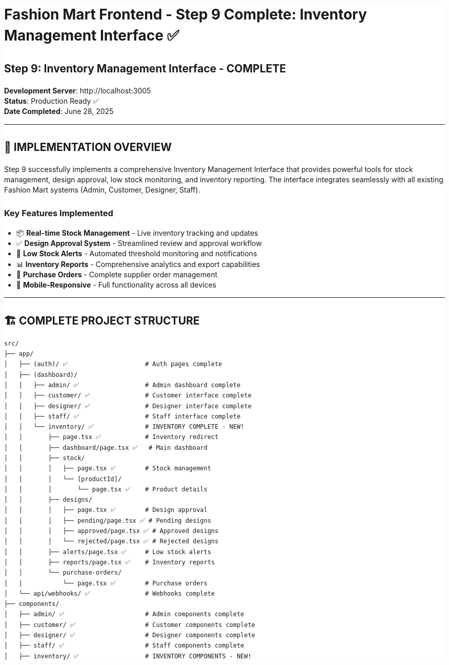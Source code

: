 # Fashion Mart Frontend - Step 9 Complete: Inventory Management Interface ✅

## Step 9: Inventory Management Interface - COMPLETE

**Development Server**: http://localhost:3005  
**Status**: Production Ready ✅  
**Date Completed**: June 28, 2025  

---

## 🎯 IMPLEMENTATION OVERVIEW

Step 9 successfully implements a comprehensive Inventory Management Interface that provides powerful tools for stock management, design approval, low stock monitoring, and inventory reporting. The interface integrates seamlessly with all existing Fashion Mart systems (Admin, Customer, Designer, Staff).

### **Key Features Implemented**
- 📦 **Real-time Stock Management** - Live inventory tracking and updates
- ✅ **Design Approval System** - Streamlined review and approval workflow
- 🚨 **Low Stock Alerts** - Automated threshold monitoring and notifications
- 📊 **Inventory Reports** - Comprehensive analytics and export capabilities
- 🛒 **Purchase Orders** - Complete supplier order management
- 📱 **Mobile-Responsive** - Full functionality across all devices

---

## 🏗️ COMPLETE PROJECT STRUCTURE

```
src/
├── app/
│   ├── (auth)/ ✅                     # Auth pages complete
│   ├── (dashboard)/
│   │   ├── admin/ ✅                  # Admin dashboard complete
│   │   ├── customer/ ✅               # Customer interface complete
│   │   ├── designer/ ✅               # Designer interface complete
│   │   ├── staff/ ✅                  # Staff interface complete
│   │   └── inventory/ ✅              # INVENTORY COMPLETE - NEW!
│   │       ├── page.tsx ✅            # Inventory redirect
│   │       ├── dashboard/page.tsx ✅   # Main dashboard
│   │       ├── stock/
│   │       │   ├── page.tsx ✅        # Stock management
│   │       │   └── [productId]/
│   │       │       └── page.tsx ✅    # Product details
│   │       ├── designs/
│   │       │   ├── page.tsx ✅        # Design approval
│   │       │   ├── pending/page.tsx ✅ # Pending designs
│   │       │   ├── approved/page.tsx ✅ # Approved designs
│   │       │   └── rejected/page.tsx ✅ # Rejected designs
│   │       ├── alerts/page.tsx ✅     # Low stock alerts
│   │       ├── reports/page.tsx ✅    # Inventory reports
│   │       └── purchase-orders/
│   │           └── page.tsx ✅        # Purchase orders
│   └── api/webhooks/ ✅               # Webhooks complete
├── components/
│   ├── admin/ ✅                      # Admin components complete
│   ├── customer/ ✅                   # Customer components complete
│   ├── designer/ ✅                   # Designer components complete
│   ├── staff/ ✅                      # Staff components complete
│   ├── inventory/ ✅                  # INVENTORY COMPONENTS - NEW!
```